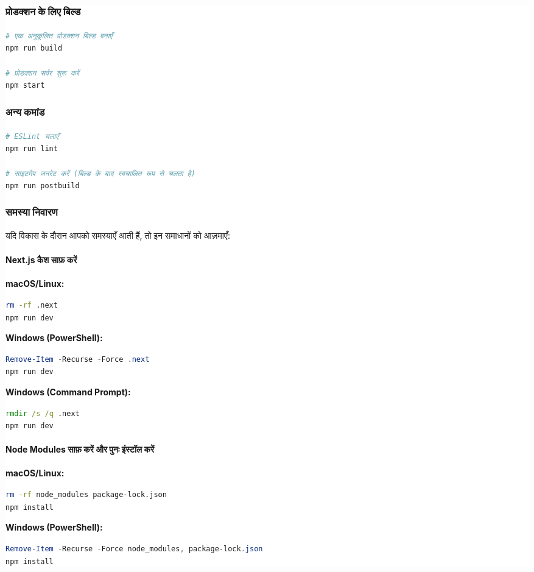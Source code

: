 ### प्रोडक्शन के लिए बिल्ड

```bash
# एक अनुकूलित प्रोडक्शन बिल्ड बनाएँ
npm run build

# प्रोडक्शन सर्वर शुरू करें
npm start
```

### अन्य कमांड

```bash
# ESLint चलाएँ
npm run lint

# साइटमैप जनरेट करें (बिल्ड के बाद स्वचालित रूप से चलता है)
npm run postbuild
```

### समस्या निवारण

यदि विकास के दौरान आपको समस्याएँ आती हैं, तो इन समाधानों को आज़माएँ:

#### Next.js कैश साफ़ करें

**macOS/Linux:**
```bash
rm -rf .next
npm run dev
```

**Windows (PowerShell):**
```powershell
Remove-Item -Recurse -Force .next
npm run dev
```

**Windows (Command Prompt):**
```cmd
rmdir /s /q .next
npm run dev
```

#### Node Modules साफ़ करें और पुनः इंस्टॉल करें

**macOS/Linux:**
```bash
rm -rf node_modules package-lock.json
npm install
```

**Windows (PowerShell):**
```powershell
Remove-Item -Recurse -Force node_modules, package-lock.json
npm install
```
